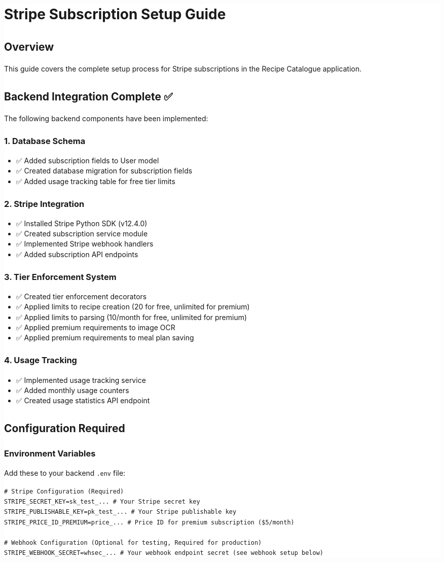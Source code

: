 # Stripe Subscription Setup Guide

## Overview

This guide covers the complete setup process for Stripe subscriptions in the Recipe Catalogue application.

## Backend Integration Complete ✅

The following backend components have been implemented:

### 1. Database Schema

- ✅ Added subscription fields to User model
- ✅ Created database migration for subscription fields
- ✅ Added usage tracking table for free tier limits

### 2. Stripe Integration

- ✅ Installed Stripe Python SDK (v12.4.0)
- ✅ Created subscription service module
- ✅ Implemented Stripe webhook handlers
- ✅ Added subscription API endpoints

### 3. Tier Enforcement System

- ✅ Created tier enforcement decorators
- ✅ Applied limits to recipe creation (20 for free, unlimited for premium)
- ✅ Applied limits to parsing (10/month for free, unlimited for premium)
- ✅ Applied premium requirements to image OCR
- ✅ Applied premium requirements to meal plan saving

### 4. Usage Tracking

- ✅ Implemented usage tracking service
- ✅ Added monthly usage counters
- ✅ Created usage statistics API endpoint

## Configuration Required

### Environment Variables

Add these to your backend `.env` file:

```env
# Stripe Configuration (Required)
STRIPE_SECRET_KEY=sk_test_... # Your Stripe secret key
STRIPE_PUBLISHABLE_KEY=pk_test_... # Your Stripe publishable key
STRIPE_PRICE_ID_PREMIUM=price_... # Price ID for premium subscription ($5/month)

# Webhook Configuration (Optional for testing, Required for production)
STRIPE_WEBHOOK_SECRET=whsec_... # Your webhook endpoint secret (see webhook setup below)
```

